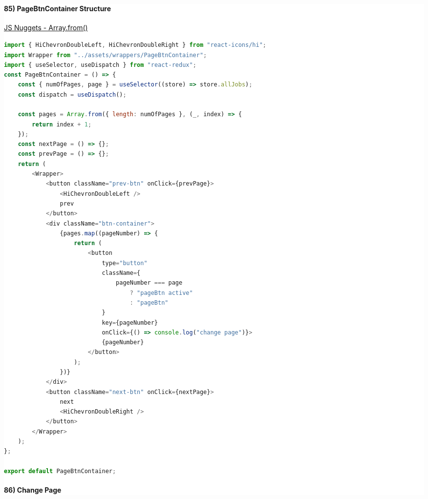 #### 85) PageBtnContainer Structure

[JS Nuggets - Array.from()](https://youtu.be/zg1Bv4xubwo)

```js
import { HiChevronDoubleLeft, HiChevronDoubleRight } from "react-icons/hi";
import Wrapper from "../assets/wrappers/PageBtnContainer";
import { useSelector, useDispatch } from "react-redux";
const PageBtnContainer = () => {
    const { numOfPages, page } = useSelector((store) => store.allJobs);
    const dispatch = useDispatch();

    const pages = Array.from({ length: numOfPages }, (_, index) => {
        return index + 1;
    });
    const nextPage = () => {};
    const prevPage = () => {};
    return (
        <Wrapper>
            <button className="prev-btn" onClick={prevPage}>
                <HiChevronDoubleLeft />
                prev
            </button>
            <div className="btn-container">
                {pages.map((pageNumber) => {
                    return (
                        <button
                            type="button"
                            className={
                                pageNumber === page
                                    ? "pageBtn active"
                                    : "pageBtn"
                            }
                            key={pageNumber}
                            onClick={() => console.log("change page")}>
                            {pageNumber}
                        </button>
                    );
                })}
            </div>
            <button className="next-btn" onClick={nextPage}>
                next
                <HiChevronDoubleRight />
            </button>
        </Wrapper>
    );
};

export default PageBtnContainer;
```

#### 86) Change Page
